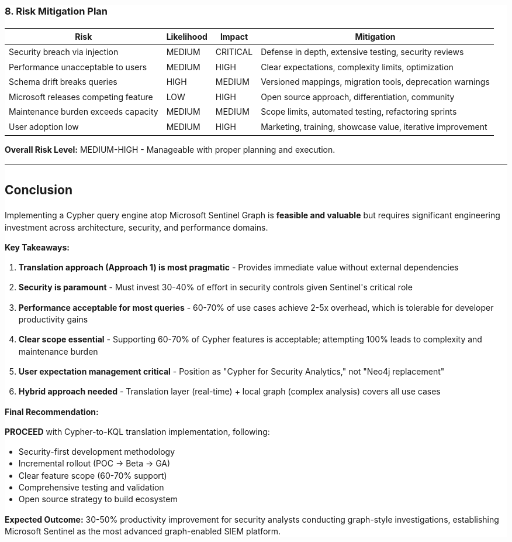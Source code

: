 ### 8. Risk Mitigation Plan

| Risk | Likelihood | Impact | Mitigation |
|------|------------|--------|------------|
| Security breach via injection | MEDIUM | CRITICAL | Defense in depth, extensive testing, security reviews |
| Performance unacceptable to users | MEDIUM | HIGH | Clear expectations, complexity limits, optimization |
| Schema drift breaks queries | HIGH | MEDIUM | Versioned mappings, migration tools, deprecation warnings |
| Microsoft releases competing feature | LOW | HIGH | Open source approach, differentiation, community |
| Maintenance burden exceeds capacity | MEDIUM | MEDIUM | Scope limits, automated testing, refactoring sprints |
| User adoption low | MEDIUM | HIGH | Marketing, training, showcase value, iterative improvement |

**Overall Risk Level:** MEDIUM-HIGH - Manageable with proper planning and execution.

---

## Conclusion

Implementing a Cypher query engine atop Microsoft Sentinel Graph is **feasible and valuable** but requires significant engineering investment across architecture, security, and performance domains.

**Key Takeaways:**

1. **Translation approach (Approach 1) is most pragmatic** - Provides immediate value without external dependencies

2. **Security is paramount** - Must invest 30-40% of effort in security controls given Sentinel's critical role

3. **Performance acceptable for most queries** - 60-70% of use cases achieve 2-5x overhead, which is tolerable for developer productivity gains

4. **Clear scope essential** - Supporting 60-70% of Cypher features is acceptable; attempting 100% leads to complexity and maintenance burden

5. **User expectation management critical** - Position as "Cypher for Security Analytics," not "Neo4j replacement"

6. **Hybrid approach needed** - Translation layer (real-time) + local graph (complex analysis) covers all use cases

**Final Recommendation:**

**PROCEED** with Cypher-to-KQL translation implementation, following:
- Security-first development methodology
- Incremental rollout (POC → Beta → GA)
- Clear feature scope (60-70% support)
- Comprehensive testing and validation
- Open source strategy to build ecosystem

**Expected Outcome:** 30-50% productivity improvement for security analysts conducting graph-style investigations, establishing Microsoft Sentinel as the most advanced graph-enabled SIEM platform.
